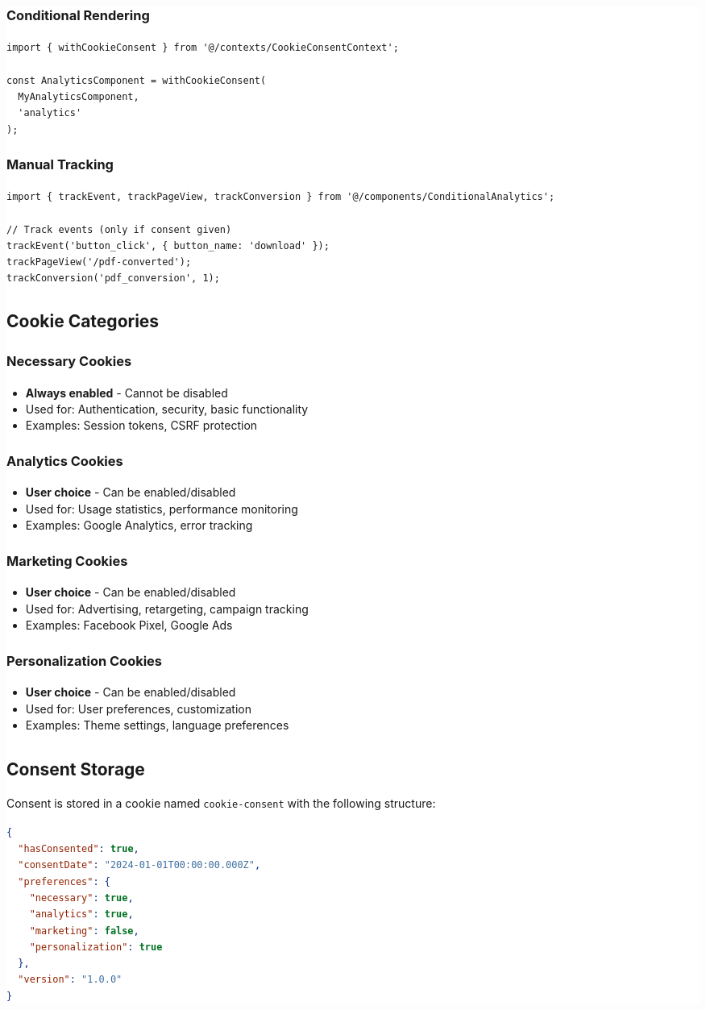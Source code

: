 ### Conditional Rendering

```tsx
import { withCookieConsent } from '@/contexts/CookieConsentContext';

const AnalyticsComponent = withCookieConsent(
  MyAnalyticsComponent, 
  'analytics'
);
```

### Manual Tracking

```tsx
import { trackEvent, trackPageView, trackConversion } from '@/components/ConditionalAnalytics';

// Track events (only if consent given)
trackEvent('button_click', { button_name: 'download' });
trackPageView('/pdf-converted');
trackConversion('pdf_conversion', 1);
```

## Cookie Categories

### Necessary Cookies
- **Always enabled** - Cannot be disabled
- Used for: Authentication, security, basic functionality
- Examples: Session tokens, CSRF protection

### Analytics Cookies
- **User choice** - Can be enabled/disabled
- Used for: Usage statistics, performance monitoring
- Examples: Google Analytics, error tracking

### Marketing Cookies
- **User choice** - Can be enabled/disabled
- Used for: Advertising, retargeting, campaign tracking
- Examples: Facebook Pixel, Google Ads

### Personalization Cookies
- **User choice** - Can be enabled/disabled
- Used for: User preferences, customization
- Examples: Theme settings, language preferences

## Consent Storage

Consent is stored in a cookie named `cookie-consent` with the following structure:

```json
{
  "hasConsented": true,
  "consentDate": "2024-01-01T00:00:00.000Z",
  "preferences": {
    "necessary": true,
    "analytics": true,
    "marketing": false,
    "personalization": true
  },
  "version": "1.0.0"
}
```
